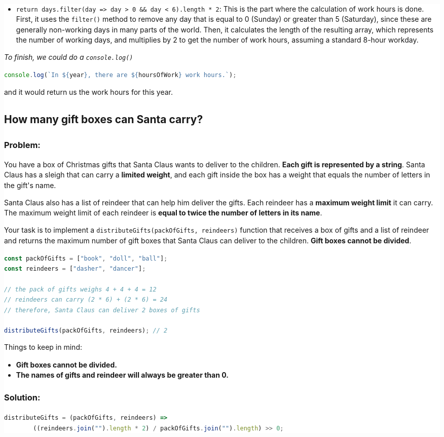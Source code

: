 - `return days.filter(day => day > 0 && day < 6).length * 2`: This is the part
		where the calculation of work hours is done. First, it uses
		the `filter()` method to remove any day that is equal to 0
		(Sunday) or greater than 5 (Saturday), since these are generally non-working days
		in many parts of the world. Then, it calculates the length of the resulting array,
		which represents the number of working days, and multiplies by 2 to get the number
		of work hours, assuming a standard 8-hour workday.

_To finish, we could do a `console.log()`_

```javascript
console.log(`In ${year}, there are ${hoursOfWork} work hours.`);
```

and it would return us the work hours for this year.

## How many gift boxes can Santa carry?

### Problem:

You have a box of Christmas gifts that Santa Claus wants to deliver to the
children. **Each gift is represented by a string**. Santa Claus has a
sleigh that can carry a **limited weight**, and each gift inside the box
has a weight that equals the number of letters in the gift's name.

Santa Claus also has a list of reindeer that can help him deliver the
gifts. Each reindeer has a **maximum weight limit** it can carry. The
maximum weight limit of each reindeer is **equal to twice the number of letters in
its name**.

Your task is to implement a `distributeGifts(packOfGifts, reindeers)`
function that receives a box of gifts and a list of reindeer and returns the maximum
number of gift boxes that Santa Claus can deliver to the children. **Gift
boxes cannot be divided**.

```javascript
const packOfGifts = ["book", "doll", "ball"];
const reindeers = ["dasher", "dancer"];

// the pack of gifts weighs 4 + 4 + 4 = 12
// reindeers can carry (2 * 6) + (2 * 6) = 24
// therefore, Santa Claus can deliver 2 boxes of gifts

distributeGifts(packOfGifts, reindeers); // 2
```

Things to keep in mind:

- **Gift boxes cannot be divided.**
- **The names of gifts and reindeer will always be greater than 0.**

### Solution:

```javascript
distributeGifts = (packOfGifts, reindeers) =>
		((reindeers.join("").length * 2) / packOfGifts.join("").length) >> 0;
```

